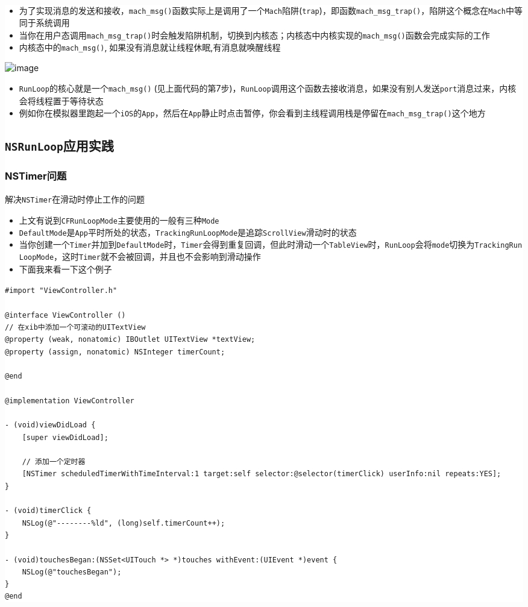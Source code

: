 
- 为了实现消息的发送和接收，`mach_msg()`函数实际上是调用了一个`Mach`陷阱(`trap`)，即函数`mach_msg_trap()`，陷阱这个概念在`Mach`中等同于系统调用
- 当你在用户态调用`mach_msg_trap()`时会触发陷阱机制，切换到内核态；内核态中内核实现的`mach_msg()`函数会完成实际的工作
- 内核态中的`mach_msg()`, 如果没有消息就让线程休眠,有消息就唤醒线程


![image](https://titanjun.oss-cn-hangzhou.aliyuncs.com/ios/runloop_trcp.png)


- `RunLoop`的核心就是一个`mach_msg()` (见上面代码的第7步)，`RunLoop`调用这个函数去接收消息，如果没有别人发送`port`消息过来，内核会将线程置于等待状态
- 例如你在模拟器里跑起一个`iOS`的`App`，然后在`App`静止时点击暂停，你会看到主线程调用栈是停留在`mach_msg_trap()`这个地方



## `NSRunLoop`应用实践

### NSTimer问题

解决`NSTimer`在滑动时停止工作的问题

- 上文有说到`CFRunLoopMode`主要使用的一般有三种`Mode`
- `DefaultMode`是`App`平时所处的状态，`TrackingRunLoopMode`是追踪`ScrollView`滑动时的状态
- 当你创建一个`Timer`并加到`DefaultMode`时，`Timer`会得到重复回调，但此时滑动一个`TableView`时，`RunLoop`会将`mode`切换为`TrackingRunLoopMode`，这时`Timer`就不会被回调，并且也不会影响到滑动操作
- 下面我来看一下这个例子


```objc
#import "ViewController.h"

@interface ViewController ()
// 在xib中添加一个可滚动的UITextView
@property (weak, nonatomic) IBOutlet UITextView *textView;
@property (assign, nonatomic) NSInteger timerCount;

@end

@implementation ViewController

- (void)viewDidLoad {
    [super viewDidLoad];
    
    // 添加一个定时器
    [NSTimer scheduledTimerWithTimeInterval:1 target:self selector:@selector(timerClick) userInfo:nil repeats:YES];
}
    
- (void)timerClick {
    NSLog(@"--------%ld", (long)self.timerCount++);
}

- (void)touchesBegan:(NSSet<UITouch *> *)touches withEvent:(UIEvent *)event {
    NSLog(@"touchesBegan");
}
@end
```
